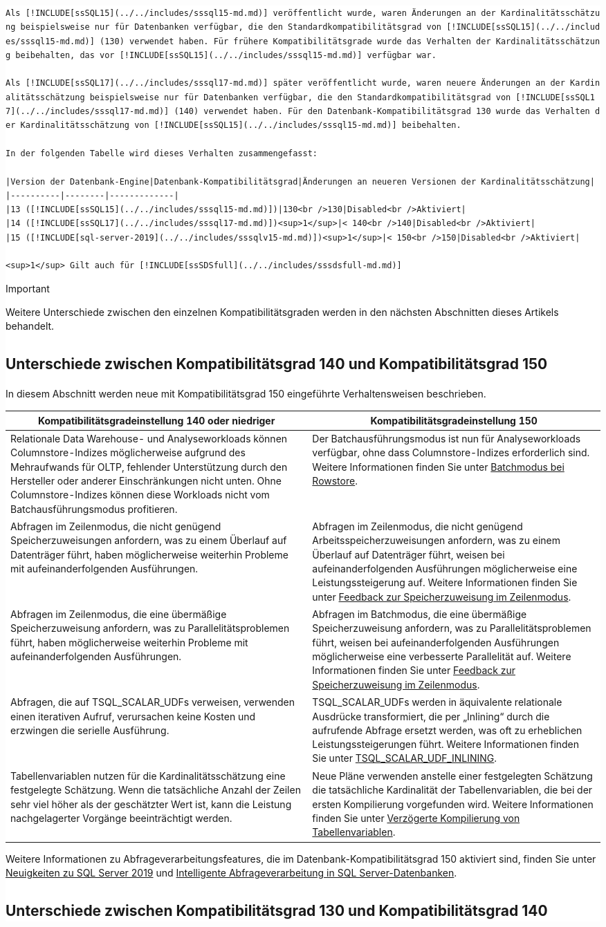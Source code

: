     Als [!INCLUDE[ssSQL15](../../includes/sssql15-md.md)] veröffentlicht wurde, waren Änderungen an der Kardinalitätsschätzung beispielsweise nur für Datenbanken verfügbar, die den Standardkompatibilitätsgrad von [!INCLUDE[ssSQL15](../../includes/sssql15-md.md)] (130) verwendet haben. Für frühere Kompatibilitätsgrade wurde das Verhalten der Kardinalitätsschätzung beibehalten, das vor [!INCLUDE[ssSQL15](../../includes/sssql15-md.md)] verfügbar war. 
    
    Als [!INCLUDE[ssSQL17](../../includes/sssql17-md.md)] später veröffentlicht wurde, waren neuere Änderungen an der Kardinalitätsschätzung beispielsweise nur für Datenbanken verfügbar, die den Standardkompatibilitätsgrad von [!INCLUDE[ssSQL17](../../includes/sssql17-md.md)] (140) verwendet haben. Für den Datenbank-Kompatibilitätsgrad 130 wurde das Verhalten der Kardinalitätsschätzung von [!INCLUDE[ssSQL15](../../includes/sssql15-md.md)] beibehalten.
    
    In der folgenden Tabelle wird dieses Verhalten zusammengefasst:
    
    |Version der Datenbank-Engine|Datenbank-Kompatibilitätsgrad|Änderungen an neueren Versionen der Kardinalitätsschätzung|
    |----------|--------|-------------|
    |13 ([!INCLUDE[ssSQL15](../../includes/sssql15-md.md)])|130<br />130|Disabled<br />Aktiviert|
    |14 ([!INCLUDE[ssSQL17](../../includes/sssql17-md.md)])<sup>1</sup>|< 140<br />140|Disabled<br />Aktiviert|
    |15 ([!INCLUDE[sql-server-2019](../../includes/sssqlv15-md.md)])<sup>1</sup>|< 150<br />150|Disabled<br />Aktiviert|
    
    <sup>1</sup> Gilt auch für [!INCLUDE[ssSDSfull](../../includes/sssdsfull-md.md)]
    
> [!IMPORTANT]
> Weitere Unterschiede zwischen den einzelnen Kompatibilitätsgraden werden in den nächsten Abschnitten dieses Artikels behandelt.

## <a name="differences-between-compatibility-level-140-and-level-150"></a>Unterschiede zwischen Kompatibilitätsgrad 140 und Kompatibilitätsgrad 150
In diesem Abschnitt werden neue mit Kompatibilitätsgrad 150 eingeführte Verhaltensweisen beschrieben.

|Kompatibilitätsgradeinstellung 140 oder niedriger|Kompatibilitätsgradeinstellung 150|
|--------------------------------------------------|-----------------------------------------|
|Relationale Data Warehouse- und Analyseworkloads können Columnstore-Indizes möglicherweise aufgrund des Mehraufwands für OLTP, fehlender Unterstützung durch den Hersteller oder anderer Einschränkungen nicht unten.  Ohne Columnstore-Indizes können diese Workloads nicht vom Batchausführungsmodus profitieren.|Der Batchausführungsmodus ist nun für Analyseworkloads verfügbar, ohne dass Columnstore-Indizes erforderlich sind. Weitere Informationen finden Sie unter [Batchmodus bei Rowstore](../../relational-databases/performance/intelligent-query-processing.md#batch-mode-on-rowstore).|
|Abfragen im Zeilenmodus, die nicht genügend Speicherzuweisungen anfordern, was zu einem Überlauf auf Datenträger führt, haben möglicherweise weiterhin Probleme mit aufeinanderfolgenden Ausführungen.|Abfragen im Zeilenmodus, die nicht genügend Arbeitsspeicherzuweisungen anfordern, was zu einem Überlauf auf Datenträger führt, weisen bei aufeinanderfolgenden Ausführungen möglicherweise eine Leistungssteigerung auf. Weitere Informationen finden Sie unter [Feedback zur Speicherzuweisung im Zeilenmodus](../../relational-databases/performance/intelligent-query-processing.md#row-mode-memory-grant-feedback).|
|Abfragen im Zeilenmodus, die eine übermäßige Speicherzuweisung anfordern, was zu Parallelitätsproblemen führt, haben möglicherweise weiterhin Probleme mit aufeinanderfolgenden Ausführungen.|Abfragen im Batchmodus, die eine übermäßige Speicherzuweisung anfordern, was zu Parallelitätsproblemen führt, weisen bei aufeinanderfolgenden Ausführungen möglicherweise eine verbesserte Parallelität auf. Weitere Informationen finden Sie unter [Feedback zur Speicherzuweisung im Zeilenmodus](../../relational-databases/performance/intelligent-query-processing.md#row-mode-memory-grant-feedback).|
|Abfragen, die auf TSQL_SCALAR_UDFs verweisen, verwenden einen iterativen Aufruf, verursachen keine Kosten und erzwingen die serielle Ausführung. |TSQL_SCALAR_UDFs werden in äquivalente relationale Ausdrücke transformiert, die per „Inlining“ durch die aufrufende Abfrage ersetzt werden, was oft zu erheblichen Leistungssteigerungen führt. Weitere Informationen finden Sie unter [TSQL_SCALAR_UDF_INLINING](../../relational-databases/performance/intelligent-query-processing.md#scalar-udf-inlining).|
|Tabellenvariablen nutzen für die Kardinalitätsschätzung eine festgelegte Schätzung.  Wenn die tatsächliche Anzahl der Zeilen sehr viel höher als der geschätzter Wert ist, kann die Leistung nachgelagerter Vorgänge beeinträchtigt werden. |Neue Pläne verwenden anstelle einer festgelegten Schätzung die tatsächliche Kardinalität der Tabellenvariablen, die bei der ersten Kompilierung vorgefunden wird. Weitere Informationen finden Sie unter [Verzögerte Kompilierung von Tabellenvariablen](../../relational-databases/performance/intelligent-query-processing.md#table-variable-deferred-compilation).|

Weitere Informationen zu Abfrageverarbeitungsfeatures, die im Datenbank-Kompatibilitätsgrad 150 aktiviert sind, finden Sie unter [Neuigkeiten zu SQL Server 2019](../../sql-server/what-s-new-in-sql-server-ver15.md) und [Intelligente Abfrageverarbeitung in SQL Server-Datenbanken](../../relational-databases/performance/intelligent-query-processing.md).

## <a name="differences-between-compatibility-level-130-and-level-140"></a>Unterschiede zwischen Kompatibilitätsgrad 130 und Kompatibilitätsgrad 140
